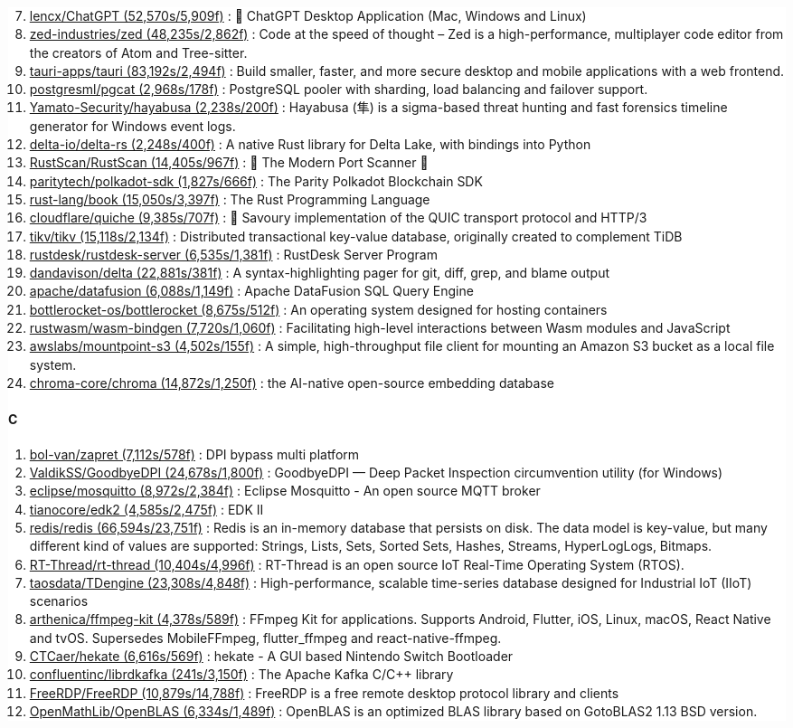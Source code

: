 7. [lencx/ChatGPT (52,570s/5,909f)](https://github.com/lencx/ChatGPT) : 🔮 ChatGPT Desktop Application (Mac, Windows and Linux)
8. [zed-industries/zed (48,235s/2,862f)](https://github.com/zed-industries/zed) : Code at the speed of thought – Zed is a high-performance, multiplayer code editor from the creators of Atom and Tree-sitter.
9. [tauri-apps/tauri (83,192s/2,494f)](https://github.com/tauri-apps/tauri) : Build smaller, faster, and more secure desktop and mobile applications with a web frontend.
10. [postgresml/pgcat (2,968s/178f)](https://github.com/postgresml/pgcat) : PostgreSQL pooler with sharding, load balancing and failover support.
11. [Yamato-Security/hayabusa (2,238s/200f)](https://github.com/Yamato-Security/hayabusa) : Hayabusa (隼) is a sigma-based threat hunting and fast forensics timeline generator for Windows event logs.
12. [delta-io/delta-rs (2,248s/400f)](https://github.com/delta-io/delta-rs) : A native Rust library for Delta Lake, with bindings into Python
13. [RustScan/RustScan (14,405s/967f)](https://github.com/RustScan/RustScan) : 🤖 The Modern Port Scanner 🤖
14. [paritytech/polkadot-sdk (1,827s/666f)](https://github.com/paritytech/polkadot-sdk) : The Parity Polkadot Blockchain SDK
15. [rust-lang/book (15,050s/3,397f)](https://github.com/rust-lang/book) : The Rust Programming Language
16. [cloudflare/quiche (9,385s/707f)](https://github.com/cloudflare/quiche) : 🥧 Savoury implementation of the QUIC transport protocol and HTTP/3
17. [tikv/tikv (15,118s/2,134f)](https://github.com/tikv/tikv) : Distributed transactional key-value database, originally created to complement TiDB
18. [rustdesk/rustdesk-server (6,535s/1,381f)](https://github.com/rustdesk/rustdesk-server) : RustDesk Server Program
19. [dandavison/delta (22,881s/381f)](https://github.com/dandavison/delta) : A syntax-highlighting pager for git, diff, grep, and blame output
20. [apache/datafusion (6,088s/1,149f)](https://github.com/apache/datafusion) : Apache DataFusion SQL Query Engine
21. [bottlerocket-os/bottlerocket (8,675s/512f)](https://github.com/bottlerocket-os/bottlerocket) : An operating system designed for hosting containers
22. [rustwasm/wasm-bindgen (7,720s/1,060f)](https://github.com/rustwasm/wasm-bindgen) : Facilitating high-level interactions between Wasm modules and JavaScript
23. [awslabs/mountpoint-s3 (4,502s/155f)](https://github.com/awslabs/mountpoint-s3) : A simple, high-throughput file client for mounting an Amazon S3 bucket as a local file system.
24. [chroma-core/chroma (14,872s/1,250f)](https://github.com/chroma-core/chroma) : the AI-native open-source embedding database

#### C
1. [bol-van/zapret (7,112s/578f)](https://github.com/bol-van/zapret) : DPI bypass multi platform
2. [ValdikSS/GoodbyeDPI (24,678s/1,800f)](https://github.com/ValdikSS/GoodbyeDPI) : GoodbyeDPI — Deep Packet Inspection circumvention utility (for Windows)
3. [eclipse/mosquitto (8,972s/2,384f)](https://github.com/eclipse/mosquitto) : Eclipse Mosquitto - An open source MQTT broker
4. [tianocore/edk2 (4,585s/2,475f)](https://github.com/tianocore/edk2) : EDK II
5. [redis/redis (66,594s/23,751f)](https://github.com/redis/redis) : Redis is an in-memory database that persists on disk. The data model is key-value, but many different kind of values are supported: Strings, Lists, Sets, Sorted Sets, Hashes, Streams, HyperLogLogs, Bitmaps.
6. [RT-Thread/rt-thread (10,404s/4,996f)](https://github.com/RT-Thread/rt-thread) : RT-Thread is an open source IoT Real-Time Operating System (RTOS).
7. [taosdata/TDengine (23,308s/4,848f)](https://github.com/taosdata/TDengine) : High-performance, scalable time-series database designed for Industrial IoT (IIoT) scenarios
8. [arthenica/ffmpeg-kit (4,378s/589f)](https://github.com/arthenica/ffmpeg-kit) : FFmpeg Kit for applications. Supports Android, Flutter, iOS, Linux, macOS, React Native and tvOS. Supersedes MobileFFmpeg, flutter_ffmpeg and react-native-ffmpeg.
9. [CTCaer/hekate (6,616s/569f)](https://github.com/CTCaer/hekate) : hekate - A GUI based Nintendo Switch Bootloader
10. [confluentinc/librdkafka (241s/3,150f)](https://github.com/confluentinc/librdkafka) : The Apache Kafka C/C++ library
11. [FreeRDP/FreeRDP (10,879s/14,788f)](https://github.com/FreeRDP/FreeRDP) : FreeRDP is a free remote desktop protocol library and clients
12. [OpenMathLib/OpenBLAS (6,334s/1,489f)](https://github.com/OpenMathLib/OpenBLAS) : OpenBLAS is an optimized BLAS library based on GotoBLAS2 1.13 BSD version.